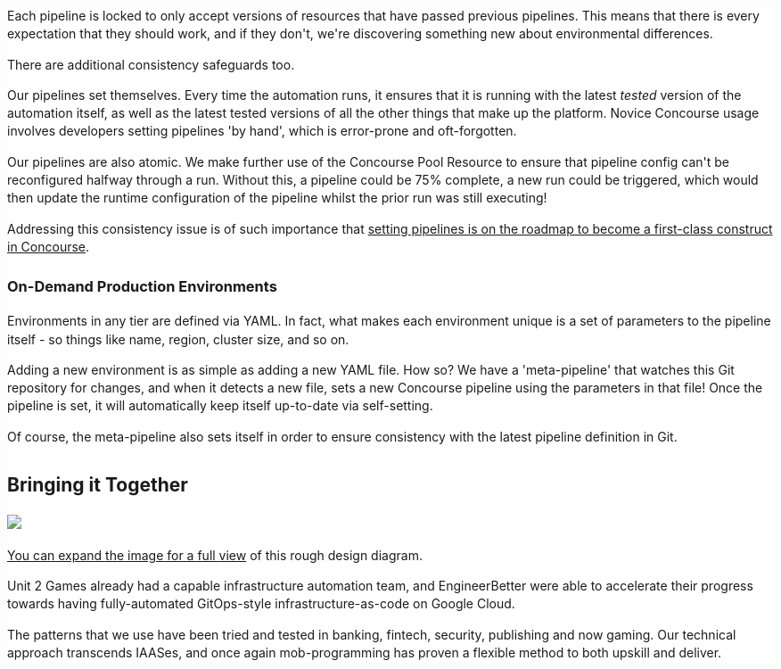 Each pipeline is locked to only accept versions of resources that have passed previous pipelines. This means that there is every expectation that they should work, and if they don't, we're discovering something new about environmental differences.

There are additional consistency safeguards too.

Our pipelines set themselves. Every time the automation runs, it ensures that it is running with the latest _tested_ version of the automation itself, as well as the latest tested versions of all the other things that make up the platform. Novice Concourse usage involves developers setting pipelines 'by hand', which is error-prone and oft-forgotten.

Our pipelines are also atomic. We make further use of the Concourse Pool Resource to ensure that pipeline config can't be reconfigured halfway through a run. Without this, a pipeline could be 75% complete, a new run could be triggered, which would then update the runtime configuration of the pipeline whilst the prior run was still executing!

Addressing this consistency issue is of such importance that [setting pipelines is on the roadmap to become a first-class construct in Concourse](https://blog.concourse-ci.org/core-roadmap-towards-v10/#rfc-31-set_pipeline-step).

### On-Demand Production Environments

<figure class="retain-aspect-ratio">
  <iframe src="https://youtube.com/embed/tG8TilYioqo" frameborder="0" allow="accelerometer; autoplay; encrypted-media; gyroscope; picture-in-picture" allowfullscreen></iframe>
</figure>

Environments in any tier are defined via YAML. In fact, what makes each environment unique is a set of parameters to the pipeline itself - so things like name, region, cluster size, and so on.

Adding a new environment is as simple as adding a new YAML file. How so? We have a 'meta-pipeline' that watches this Git repository for changes, and when it detects a new file, sets a new Concourse pipeline using the parameters in that file! Once the pipeline is set, it will automatically keep itself up-to-date via self-setting.

Of course, the meta-pipeline also sets itself in order to ensure consistency with the latest pipeline definition in Git.

## Bringing it Together

<img src="/img/blog/unit2-pipemania.jpg" class="fit image">

[You can expand the image for a full view](/img/blog/unit2-pipemania.jpg) of this rough design diagram.

Unit 2 Games already had a capable infrastructure automation team, and EngineerBetter were able to accelerate their progress towards having fully-automated GitOps-style infrastructure-as-code on Google Cloud.

The patterns that we use have been tried and tested in banking, fintech, security, publishing and now gaming. Our technical approach transcends IAASes, and once again mob-programming has proven a flexible method to both upskill and deliver.
